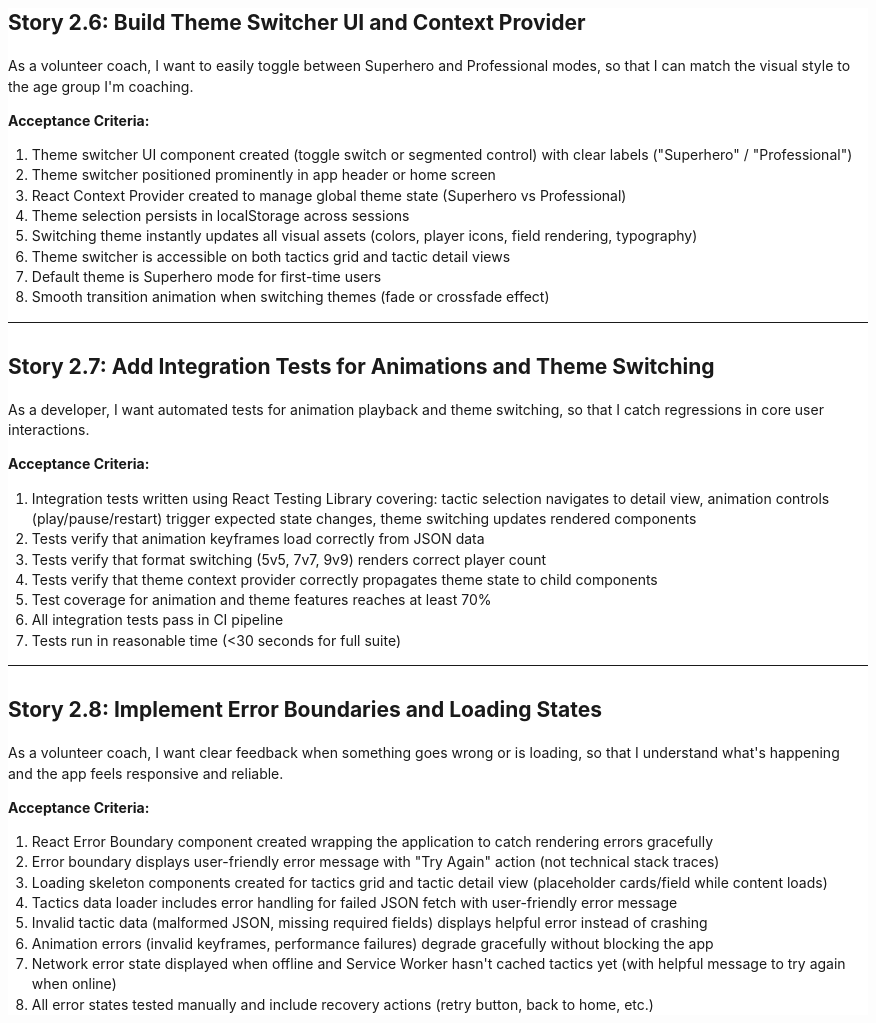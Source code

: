 
## Story 2.6: Build Theme Switcher UI and Context Provider

As a volunteer coach,
I want to easily toggle between Superhero and Professional modes,
so that I can match the visual style to the age group I'm coaching.

**Acceptance Criteria:**

1. Theme switcher UI component created (toggle switch or segmented control) with clear labels ("Superhero" / "Professional")
2. Theme switcher positioned prominently in app header or home screen
3. React Context Provider created to manage global theme state (Superhero vs Professional)
4. Theme selection persists in localStorage across sessions
5. Switching theme instantly updates all visual assets (colors, player icons, field rendering, typography)
6. Theme switcher is accessible on both tactics grid and tactic detail views
7. Default theme is Superhero mode for first-time users
8. Smooth transition animation when switching themes (fade or crossfade effect)

---

## Story 2.7: Add Integration Tests for Animations and Theme Switching

As a developer,
I want automated tests for animation playback and theme switching,
so that I catch regressions in core user interactions.

**Acceptance Criteria:**

1. Integration tests written using React Testing Library covering: tactic selection navigates to detail view, animation controls (play/pause/restart) trigger expected state changes, theme switching updates rendered components
2. Tests verify that animation keyframes load correctly from JSON data
3. Tests verify that format switching (5v5, 7v7, 9v9) renders correct player count
4. Tests verify that theme context provider correctly propagates theme state to child components
5. Test coverage for animation and theme features reaches at least 70%
6. All integration tests pass in CI pipeline
7. Tests run in reasonable time (<30 seconds for full suite)

---

## Story 2.8: Implement Error Boundaries and Loading States

As a volunteer coach,
I want clear feedback when something goes wrong or is loading,
so that I understand what's happening and the app feels responsive and reliable.

**Acceptance Criteria:**

1. React Error Boundary component created wrapping the application to catch rendering errors gracefully
2. Error boundary displays user-friendly error message with "Try Again" action (not technical stack traces)
3. Loading skeleton components created for tactics grid and tactic detail view (placeholder cards/field while content loads)
4. Tactics data loader includes error handling for failed JSON fetch with user-friendly error message
5. Invalid tactic data (malformed JSON, missing required fields) displays helpful error instead of crashing
6. Animation errors (invalid keyframes, performance failures) degrade gracefully without blocking the app
7. Network error state displayed when offline and Service Worker hasn't cached tactics yet (with helpful message to try again when online)
8. All error states tested manually and include recovery actions (retry button, back to home, etc.)
